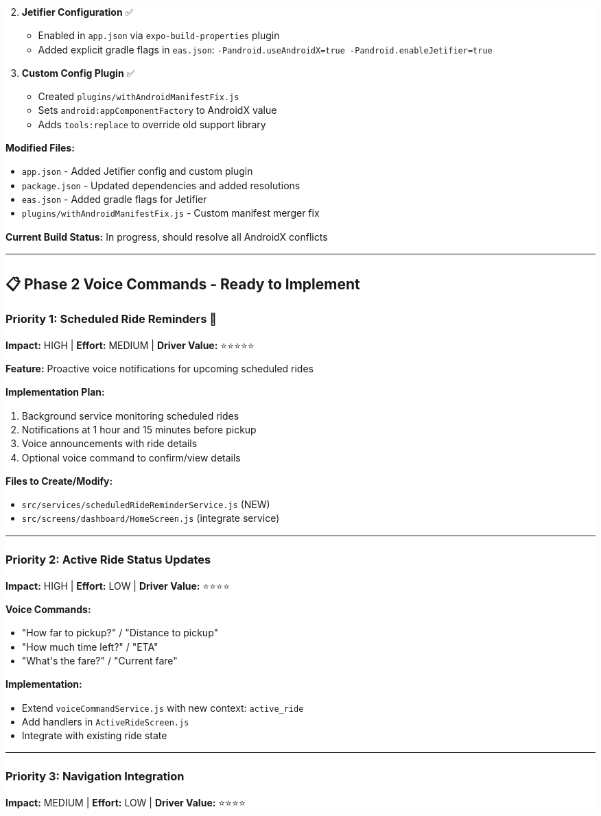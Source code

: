 2. **Jetifier Configuration** ✅
   - Enabled in `app.json` via `expo-build-properties` plugin
   - Added explicit gradle flags in `eas.json`: `-Pandroid.useAndroidX=true -Pandroid.enableJetifier=true`

3. **Custom Config Plugin** ✅
   - Created `plugins/withAndroidManifestFix.js`
   - Sets `android:appComponentFactory` to AndroidX value
   - Adds `tools:replace` to override old support library

**Modified Files:**
- `app.json` - Added Jetifier config and custom plugin
- `package.json` - Updated dependencies and added resolutions
- `eas.json` - Added gradle flags for Jetifier
- `plugins/withAndroidManifestFix.js` - Custom manifest merger fix

**Current Build Status:** In progress, should resolve all AndroidX conflicts

---

## 📋 Phase 2 Voice Commands - Ready to Implement

### **Priority 1: Scheduled Ride Reminders** 🎯
**Impact:** HIGH | **Effort:** MEDIUM | **Driver Value:** ⭐⭐⭐⭐⭐

**Feature:** Proactive voice notifications for upcoming scheduled rides

**Implementation Plan:**
1. Background service monitoring scheduled rides
2. Notifications at 1 hour and 15 minutes before pickup
3. Voice announcements with ride details
4. Optional voice command to confirm/view details

**Files to Create/Modify:**
- `src/services/scheduledRideReminderService.js` (NEW)
- `src/screens/dashboard/HomeScreen.js` (integrate service)

---

### **Priority 2: Active Ride Status Updates**
**Impact:** HIGH | **Effort:** LOW | **Driver Value:** ⭐⭐⭐⭐

**Voice Commands:**
- "How far to pickup?" / "Distance to pickup"
- "How much time left?" / "ETA"
- "What's the fare?" / "Current fare"

**Implementation:**
- Extend `voiceCommandService.js` with new context: `active_ride`
- Add handlers in `ActiveRideScreen.js`
- Integrate with existing ride state

---

### **Priority 3: Navigation Integration**
**Impact:** MEDIUM | **Effort:** LOW | **Driver Value:** ⭐⭐⭐⭐
